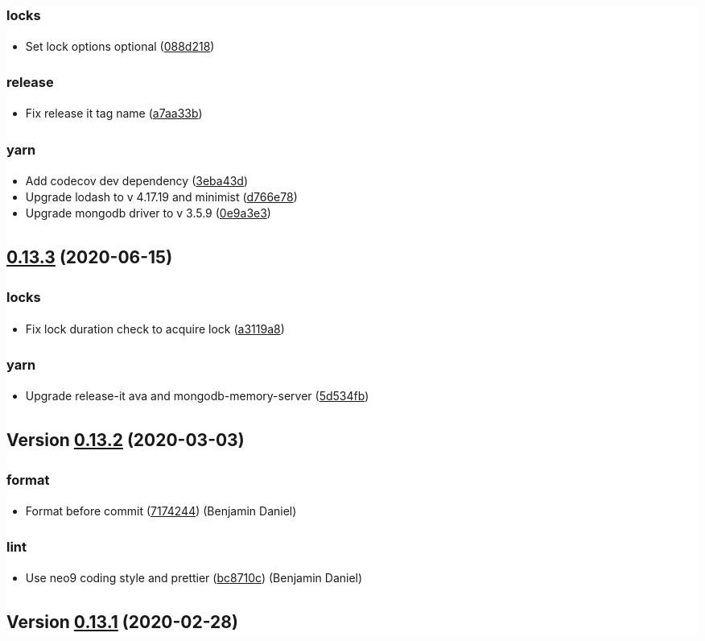 ### locks

* Set lock options optional ([088d218](https://github.com/neo9/n9-mongo-client/commit/088d218a103370ba02c9b3a781975bbee5ca418c))

### release

* Fix release it tag name ([a7aa33b](https://github.com/neo9/n9-mongo-client/commit/a7aa33bcd520bd403222b7edd9bcf55c46c8cc78))

### yarn

* Add codecov dev dependency ([3eba43d](https://github.com/neo9/n9-mongo-client/commit/3eba43d64eb038a2c99f2c1bf6a2734913ff6089))
* Upgrade lodash to v 4.17.19 and minimist ([d766e78](https://github.com/neo9/n9-mongo-client/commit/d766e781920a8f00a77bdc84dbb5fdd812982c24))
* Upgrade mongodb driver to v 3.5.9 ([0e9a3e3](https://github.com/neo9/n9-mongo-client/commit/0e9a3e389c021551a419d051ca030b21bbf355d8))

## [0.13.3](https://github.com/neo9/n9-mongo-client/compare/0.13.2...%s) (2020-06-15)


### locks

* Fix lock duration check to acquire lock ([a3119a8](https://github.com/neo9/n9-mongo-client/commit/a3119a81015bc072a59b843f441667ea6577cc99))

### yarn

* Upgrade release-it ava and mongodb-memory-server ([5d534fb](https://github.com/neo9/n9-mongo-client/commit/5d534fb796dce00593e15b13d0eab98898529cda))

## Version [0.13.2](https://github.com/neo9/n9-mongo-client/compare/0.13.1...0.13.2) (2020-03-03)


### format

* Format before commit ([7174244](https://github.com/neo9/n9-mongo-client/commit/7174244)) (Benjamin Daniel)

### lint

* Use neo9 coding style and prettier ([bc8710c](https://github.com/neo9/n9-mongo-client/commit/bc8710c)) (Benjamin Daniel)



## Version [0.13.1](https://github.com/neo9/n9-mongo-client/compare/0.13.0...0.13.1) (2020-02-28)
